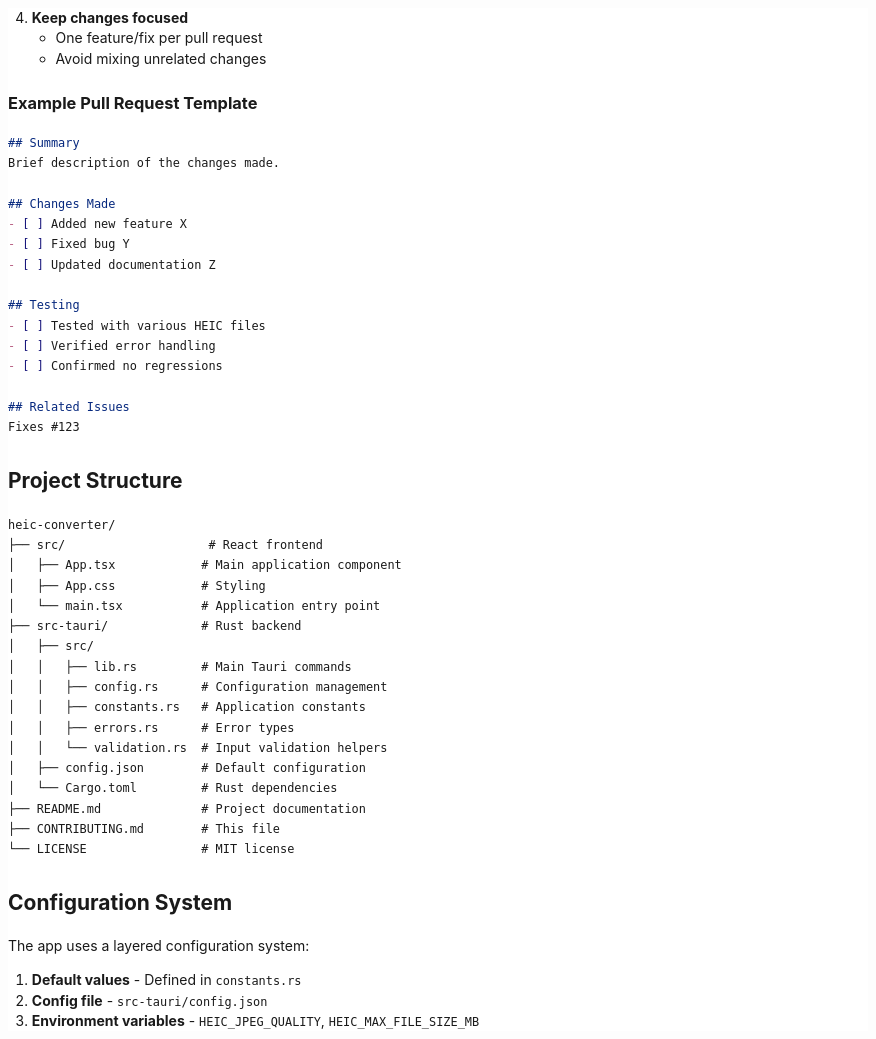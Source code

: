 4. **Keep changes focused**
   - One feature/fix per pull request
   - Avoid mixing unrelated changes

### Example Pull Request Template

```markdown
## Summary
Brief description of the changes made.

## Changes Made
- [ ] Added new feature X
- [ ] Fixed bug Y
- [ ] Updated documentation Z

## Testing
- [ ] Tested with various HEIC files
- [ ] Verified error handling
- [ ] Confirmed no regressions

## Related Issues
Fixes #123
```

## Project Structure

```
heic-converter/
├── src/                    # React frontend
│   ├── App.tsx            # Main application component
│   ├── App.css            # Styling
│   └── main.tsx           # Application entry point
├── src-tauri/             # Rust backend
│   ├── src/
│   │   ├── lib.rs         # Main Tauri commands
│   │   ├── config.rs      # Configuration management
│   │   ├── constants.rs   # Application constants
│   │   ├── errors.rs      # Error types
│   │   └── validation.rs  # Input validation helpers
│   ├── config.json        # Default configuration
│   └── Cargo.toml         # Rust dependencies
├── README.md              # Project documentation
├── CONTRIBUTING.md        # This file
└── LICENSE                # MIT license
```

## Configuration System

The app uses a layered configuration system:

1. **Default values** - Defined in `constants.rs`
2. **Config file** - `src-tauri/config.json`
3. **Environment variables** - `HEIC_JPEG_QUALITY`, `HEIC_MAX_FILE_SIZE_MB`
